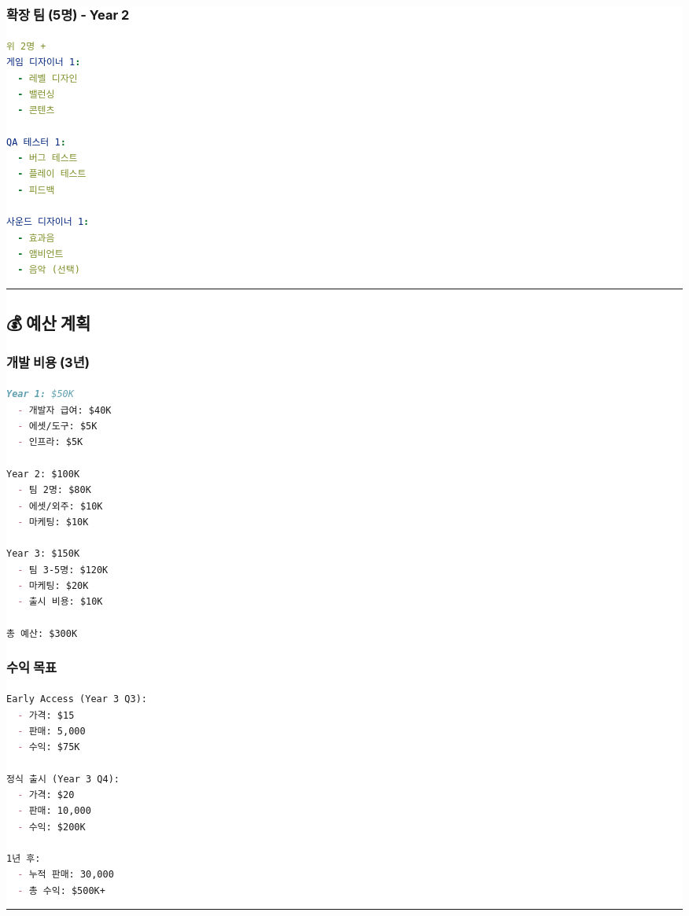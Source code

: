 ### 확장 팀 (5명) - Year 2
```yaml
위 2명 +
게임 디자이너 1:
  - 레벨 디자인
  - 밸런싱
  - 콘텐츠

QA 테스터 1:
  - 버그 테스트
  - 플레이 테스트
  - 피드백

사운드 디자이너 1:
  - 효과음
  - 앰비언트
  - 음악 (선택)
```

---

## 💰 예산 계획

### 개발 비용 (3년)
```markdown
Year 1: $50K
  - 개발자 급여: $40K
  - 에셋/도구: $5K
  - 인프라: $5K

Year 2: $100K  
  - 팀 2명: $80K
  - 에셋/외주: $10K
  - 마케팅: $10K

Year 3: $150K
  - 팀 3-5명: $120K
  - 마케팅: $20K
  - 출시 비용: $10K

총 예산: $300K
```

### 수익 목표
```markdown
Early Access (Year 3 Q3):
  - 가격: $15
  - 판매: 5,000
  - 수익: $75K

정식 출시 (Year 3 Q4):
  - 가격: $20
  - 판매: 10,000
  - 수익: $200K

1년 후:
  - 누적 판매: 30,000
  - 총 수익: $500K+
```

---